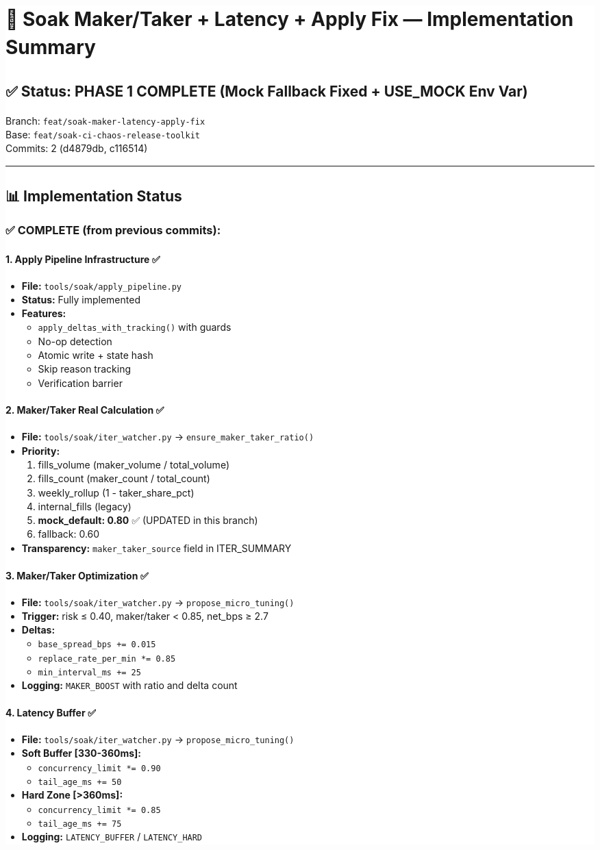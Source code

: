 # 🎯 Soak Maker/Taker + Latency + Apply Fix — Implementation Summary

## ✅ Status: PHASE 1 COMPLETE (Mock Fallback Fixed + USE_MOCK Env Var)

Branch: `feat/soak-maker-latency-apply-fix`  
Base: `feat/soak-ci-chaos-release-toolkit`  
Commits: 2 (d4879db, c116514)

---

## 📊 Implementation Status

### ✅ COMPLETE (from previous commits):

#### 1. **Apply Pipeline Infrastructure** ✅
- **File:** `tools/soak/apply_pipeline.py`
- **Status:** Fully implemented
- **Features:**
  - `apply_deltas_with_tracking()` with guards
  - No-op detection
  - Atomic write + state hash
  - Skip reason tracking
  - Verification barrier

#### 2. **Maker/Taker Real Calculation** ✅
- **File:** `tools/soak/iter_watcher.py` → `ensure_maker_taker_ratio()`
- **Priority:**
  1. fills_volume (maker_volume / total_volume)
  2. fills_count (maker_count / total_count)
  3. weekly_rollup (1 - taker_share_pct)
  4. internal_fills (legacy)
  5. **mock_default: 0.80** ✅ (UPDATED in this branch)
  6. fallback: 0.60
- **Transparency:** `maker_taker_source` field in ITER_SUMMARY

#### 3. **Maker/Taker Optimization** ✅
- **File:** `tools/soak/iter_watcher.py` → `propose_micro_tuning()`
- **Trigger:** risk ≤ 0.40, maker/taker < 0.85, net_bps ≥ 2.7
- **Deltas:**
  - `base_spread_bps += 0.015`
  - `replace_rate_per_min *= 0.85`
  - `min_interval_ms += 25`
- **Logging:** `MAKER_BOOST` with ratio and delta count

#### 4. **Latency Buffer** ✅
- **File:** `tools/soak/iter_watcher.py` → `propose_micro_tuning()`
- **Soft Buffer [330-360ms]:**
  - `concurrency_limit *= 0.90`
  - `tail_age_ms += 50`
- **Hard Zone [>360ms]:**
  - `concurrency_limit *= 0.85`
  - `tail_age_ms += 75`
- **Logging:** `LATENCY_BUFFER` / `LATENCY_HARD`
